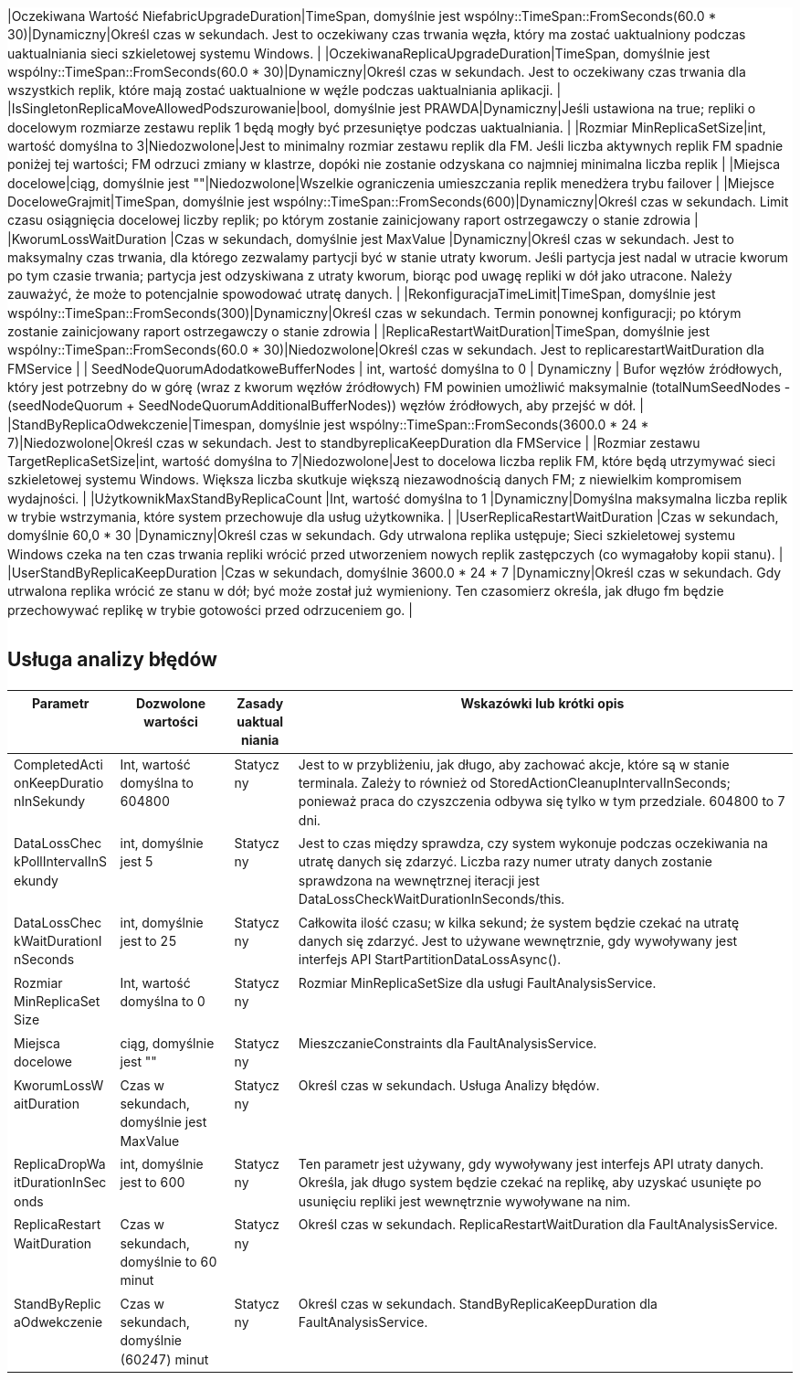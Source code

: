 |Oczekiwana Wartość NiefabricUpgradeDuration|TimeSpan, domyślnie jest wspólny::TimeSpan::FromSeconds(60.0 \* 30)|Dynamiczny|Określ czas w sekundach. Jest to oczekiwany czas trwania węzła, który ma zostać uaktualniony podczas uaktualniania sieci szkieletowej systemu Windows. |
|OczekiwanaReplicaUpgradeDuration|TimeSpan, domyślnie jest wspólny::TimeSpan::FromSeconds(60.0 \* 30)|Dynamiczny|Określ czas w sekundach. Jest to oczekiwany czas trwania dla wszystkich replik, które mają zostać uaktualnione w węźle podczas uaktualniania aplikacji. |
|IsSingletonReplicaMoveAllowedPodszurowanie|bool, domyślnie jest PRAWDA|Dynamiczny|Jeśli ustawiona na true; repliki o docelowym rozmiarze zestawu replik 1 będą mogły być przesuniętye podczas uaktualniania. |
|Rozmiar MinReplicaSetSize|int, wartość domyślna to 3|Niedozwolone|Jest to minimalny rozmiar zestawu replik dla FM. Jeśli liczba aktywnych replik FM spadnie poniżej tej wartości; FM odrzuci zmiany w klastrze, dopóki nie zostanie odzyskana co najmniej minimalna liczba replik |
|Miejsca docelowe|ciąg, domyślnie jest ""|Niedozwolone|Wszelkie ograniczenia umieszczania replik menedżera trybu failover |
|Miejsce DoceloweGrajmit|TimeSpan, domyślnie jest wspólny::TimeSpan::FromSeconds(600)|Dynamiczny|Określ czas w sekundach. Limit czasu osiągnięcia docelowej liczby replik; po którym zostanie zainicjowany raport ostrzegawczy o stanie zdrowia |
|KworumLossWaitDuration |Czas w sekundach, domyślnie jest MaxValue |Dynamiczny|Określ czas w sekundach. Jest to maksymalny czas trwania, dla którego zezwalamy partycji być w stanie utraty kworum. Jeśli partycja jest nadal w utracie kworum po tym czasie trwania; partycja jest odzyskiwana z utraty kworum, biorąc pod uwagę repliki w dół jako utracone. Należy zauważyć, że może to potencjalnie spowodować utratę danych. |
|RekonfiguracjaTimeLimit|TimeSpan, domyślnie jest wspólny::TimeSpan::FromSeconds(300)|Dynamiczny|Określ czas w sekundach. Termin ponownej konfiguracji; po którym zostanie zainicjowany raport ostrzegawczy o stanie zdrowia |
|ReplicaRestartWaitDuration|TimeSpan, domyślnie jest wspólny::TimeSpan::FromSeconds(60.0 \* 30)|Niedozwolone|Określ czas w sekundach. Jest to replicarestartWaitDuration dla FMService |
| SeedNodeQuorumAdodatkoweBufferNodes | int, wartość domyślna to 0 | Dynamiczny | Bufor węzłów źródłowych, który jest potrzebny do w górę (wraz z kworum węzłów źródłowych) FM powinien umożliwić maksymalnie (totalNumSeedNodes - (seedNodeQuorum + SeedNodeQuorumAdditionalBufferNodes)) węzłów źródłowych, aby przejść w dół. |
|StandByReplicaOdwekczenie|Timespan, domyślnie jest wspólny::TimeSpan::FromSeconds(3600.0 \* 24 \* 7)|Niedozwolone|Określ czas w sekundach. Jest to standbyreplicaKeepDuration dla FMService |
|Rozmiar zestawu TargetReplicaSetSize|int, wartość domyślna to 7|Niedozwolone|Jest to docelowa liczba replik FM, które będą utrzymywać sieci szkieletowej systemu Windows. Większa liczba skutkuje większą niezawodnością danych FM; z niewielkim kompromisem wydajności. |
|UżytkownikMaxStandByReplicaCount |Int, wartość domyślna to 1 |Dynamiczny|Domyślna maksymalna liczba replik w trybie wstrzymania, które system przechowuje dla usług użytkownika. |
|UserReplicaRestartWaitDuration |Czas w sekundach, domyślnie 60,0 \* 30 |Dynamiczny|Określ czas w sekundach. Gdy utrwalona replika ustępuje; Sieci szkieletowej systemu Windows czeka na ten czas trwania repliki wrócić przed utworzeniem nowych replik zastępczych (co wymagałoby kopii stanu). |
|UserStandByReplicaKeepDuration |Czas w sekundach, domyślnie 3600.0 \* 24 \* 7 |Dynamiczny|Określ czas w sekundach. Gdy utrwalona replika wrócić ze stanu w dół; być może został już wymieniony. Ten czasomierz określa, jak długo fm będzie przechowywać replikę w trybie gotowości przed odrzuceniem go. |

## <a name="faultanalysisservice"></a>Usługa analizy błędów

| **Parametr** | **Dozwolone wartości** | **Zasady uaktualniania** | **Wskazówki lub krótki opis** |
| --- | --- | --- | --- |
|CompletedActionKeepDurationInSekundy | Int, wartość domyślna to 604800 |Statyczny| Jest to w przybliżeniu, jak długo, aby zachować akcje, które są w stanie terminala. Zależy to również od StoredActionCleanupIntervalInSeconds; ponieważ praca do czyszczenia odbywa się tylko w tym przedziale. 604800 to 7 dni. |
|DataLossCheckPollIntervalInSekundy|int, domyślnie jest 5|Statyczny|Jest to czas między sprawdza, czy system wykonuje podczas oczekiwania na utratę danych się zdarzyć. Liczba razy numer utraty danych zostanie sprawdzona na wewnętrznej iteracji jest DataLossCheckWaitDurationInSeconds/this. |
|DataLossCheckWaitDurationInSeconds|int, domyślnie jest to 25|Statyczny|Całkowita ilość czasu; w kilka sekund; że system będzie czekać na utratę danych się zdarzyć. Jest to używane wewnętrznie, gdy wywoływany jest interfejs API StartPartitionDataLossAsync(). |
|Rozmiar MinReplicaSetSize |Int, wartość domyślna to 0 |Statyczny|Rozmiar MinReplicaSetSize dla usługi FaultAnalysisService. |
|Miejsca docelowe | ciąg, domyślnie jest ""|Statyczny| MieszczanieConstraints dla FaultAnalysisService. |
|KworumLossWaitDuration | Czas w sekundach, domyślnie jest MaxValue |Statyczny|Określ czas w sekundach. Usługa Analizy błędów. |
|ReplicaDropWaitDurationInSeconds|int, domyślnie jest to 600|Statyczny|Ten parametr jest używany, gdy wywoływany jest interfejs API utraty danych. Określa, jak długo system będzie czekać na replikę, aby uzyskać usunięte po usunięciu repliki jest wewnętrznie wywoływane na nim. |
|ReplicaRestartWaitDuration |Czas w sekundach, domyślnie to 60 minut|Statyczny|Określ czas w sekundach. ReplicaRestartWaitDuration dla FaultAnalysisService. |
|StandByReplicaOdwekczenie| Czas w sekundach, domyślnie (60*24*7) minut |Statyczny|Określ czas w sekundach. StandByReplicaKeepDuration dla FaultAnalysisService. |